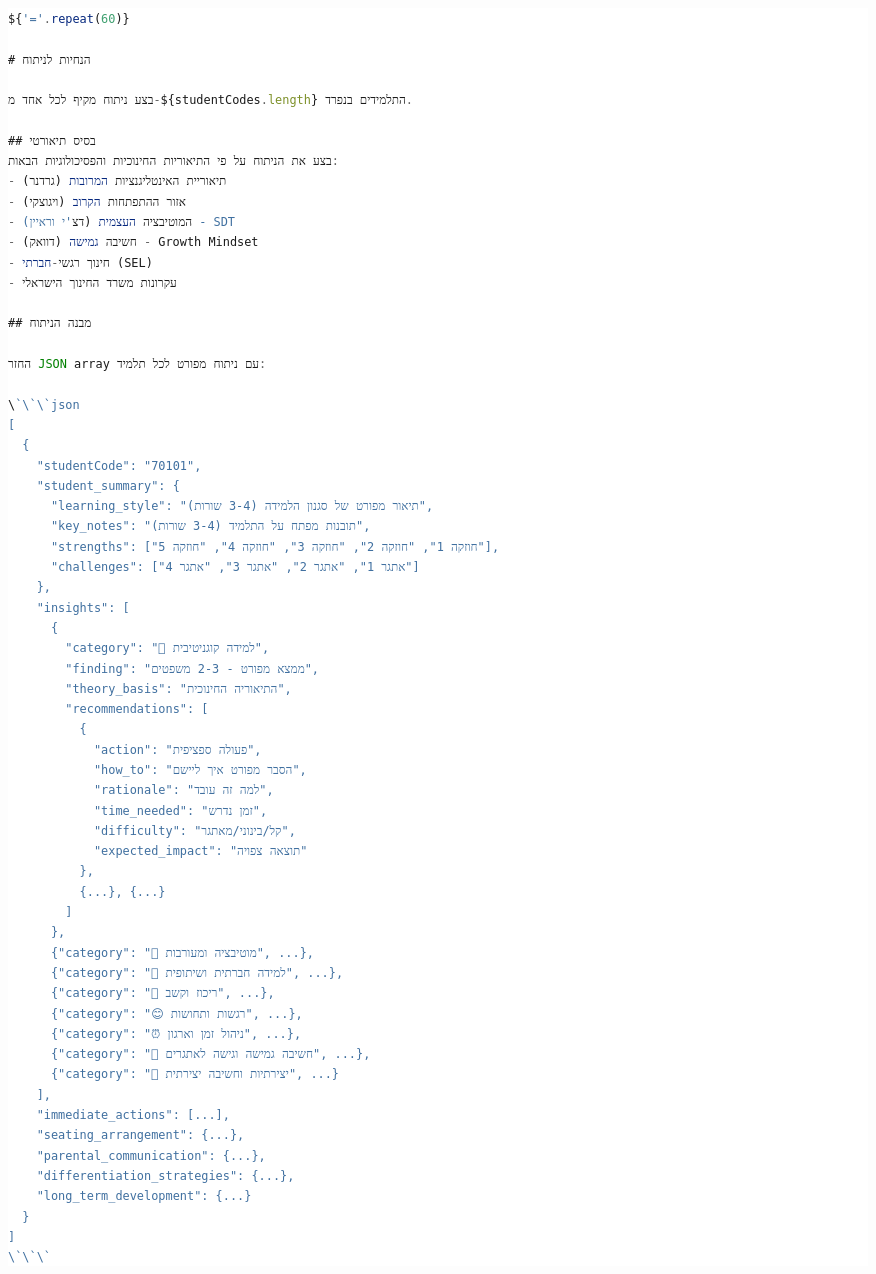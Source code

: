 ```javascript
${'='.repeat(60)}

# הנחיות לניתוח

בצע ניתוח מקיף לכל אחד מ-${studentCodes.length} התלמידים בנפרד.

## בסיס תיאורטי
בצע את הניתוח על פי התיאוריות החינוכיות והפסיכולוגיות הבאות:
- תיאוריית האינטליגנציות המרובות (גרדנר)
- אזור ההתפתחות הקרוב (ויגוצקי)
- המוטיבציה העצמית (דצ'י וראיין) - SDT
- חשיבה גמישה (דוואק) - Growth Mindset
- חינוך רגשי-חברתי (SEL)
- עקרונות משרד החינוך הישראלי

## מבנה הניתוח

החזר JSON array עם ניתוח מפורט לכל תלמיד:

\`\`\`json
[
  {
    "studentCode": "70101",
    "student_summary": {
      "learning_style": "תיאור מפורט של סגנון הלמידה (3-4 שורות)",
      "key_notes": "תובנות מפתח על התלמיד (3-4 שורות)",
      "strengths": ["חוזקה 1", "חוזקה 2", "חוזקה 3", "חוזקה 4", "חוזקה 5"],
      "challenges": ["אתגר 1", "אתגר 2", "אתגר 3", "אתגר 4"]
    },
    "insights": [
      {
        "category": "🧠 למידה קוגניטיבית",
        "finding": "ממצא מפורט - 2-3 משפטים",
        "theory_basis": "התיאוריה החינוכית",
        "recommendations": [
          {
            "action": "פעולה ספציפית",
            "how_to": "הסבר מפורט איך ליישם",
            "rationale": "למה זה עובד",
            "time_needed": "זמן נדרש",
            "difficulty": "קל/בינוני/מאתגר",
            "expected_impact": "תוצאה צפויה"
          },
          {...}, {...}
        ]
      },
      {"category": "💪 מוטיבציה ומעורבות", ...},
      {"category": "👥 למידה חברתית ושיתופית", ...},
      {"category": "🎯 ריכוז וקשב", ...},
      {"category": "😊 רגשות ותחושות", ...},
      {"category": "⏰ ניהול זמן וארגון", ...},
      {"category": "🌱 חשיבה גמישה וגישה לאתגרים", ...},
      {"category": "🎨 יצירתיות וחשיבה יצירתית", ...}
    ],
    "immediate_actions": [...],
    "seating_arrangement": {...},
    "parental_communication": {...},
    "differentiation_strategies": {...},
    "long_term_development": {...}
  }
]
\`\`\`

```